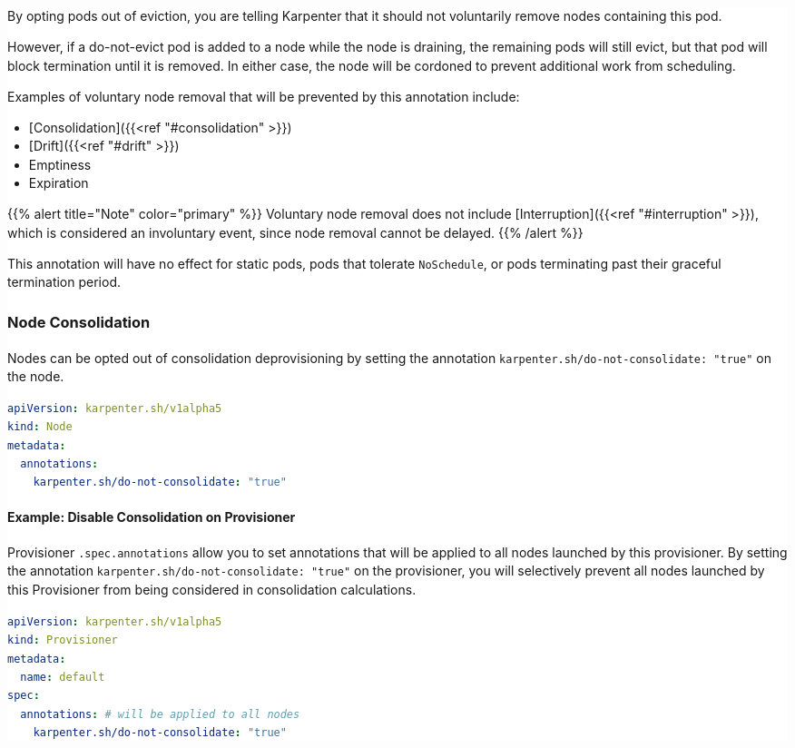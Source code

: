 By opting pods out of eviction, you are telling Karpenter that it should not voluntarily remove nodes containing this pod.

However, if a do-not-evict pod is added to a node while the node is draining, the remaining pods will still evict, but that pod will block termination until it is removed.
In either case, the node will be cordoned to prevent additional work from scheduling.

Examples of voluntary node removal that will be prevented by this annotation include:
- [Consolidation]({{<ref "#consolidation" >}})
- [Drift]({{<ref "#drift" >}})
- Emptiness
- Expiration

{{% alert title="Note" color="primary" %}}
Voluntary node removal does not include [Interruption]({{<ref "#interruption" >}}), which is considered an involuntary event, since node removal cannot be delayed.
{{% /alert %}}

This annotation will have no effect for static pods, pods that tolerate `NoSchedule`, or pods terminating past their graceful termination period.

### Node Consolidation

Nodes can be opted out of consolidation deprovisioning by setting the annotation `karpenter.sh/do-not-consolidate: "true"` on the node.

```yaml
apiVersion: karpenter.sh/v1alpha5
kind: Node
metadata:
  annotations:
    karpenter.sh/do-not-consolidate: "true"
```

#### Example: Disable Consolidation on Provisioner

Provisioner `.spec.annotations` allow you to set annotations that will be applied to all nodes launched by this provisioner. By setting the annotation `karpenter.sh/do-not-consolidate: "true"` on the provisioner, you will selectively prevent all nodes launched by this Provisioner from being considered in consolidation calculations.

```yaml
apiVersion: karpenter.sh/v1alpha5
kind: Provisioner
metadata:
  name: default
spec:
  annotations: # will be applied to all nodes
    karpenter.sh/do-not-consolidate: "true"
```
